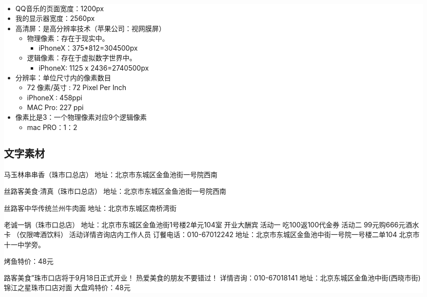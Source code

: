 - QQ音乐的页面宽度：1200px
- 我的显示器宽度：2560px
- 高清屏：是高分辨率技术（苹果公司：视网膜屏）
  - 物理像素：存在于现实中。
    - iPhoneX：375*812=304500px
  - 逻辑像素：存在于虚拟数字世界中。
    - iPhoneX: 1125 x 2436=2740500px
- 分辨率：单位尺寸内的像素数目
  - 72 像素/英寸  : 72 Pixel Per Inch
  - iPhoneX : 458ppi
  - MAC Pro: 227 ppi
- 像素比是3：一个物理像素对应9个逻辑像素
  - mac PRO：1：2



  



















## 文字素材



马玉林串串香（珠市口总店）
地址：北京市东城区金鱼池街一号院西南

丝路客美食·清真（珠市口总店）
地址：北京市东城区金鱼池街一号院西南

丝路客中华传统兰州牛肉面
地址：北京市东城区南桥湾街

老诚一锅（珠市口总店）
地址：北京市东城区金鱼池街1号楼2单元104室
开业大酬宾
活动一
吃100返100代金券
活动二
99元购666元酒水卡
（仅限啤酒饮料）
活动详情咨询店内工作人员
订餐电话：010-67012242
地址：北京市东城区金鱼池中街一号院一号楼二单104 北京市十一中学旁。   

烤鱼特价：48元

路客美食”珠市口店将于9月18日正式开业！
热爱美食的朋友不要错过！
详情咨询：010-67018141
地址：北京东城区金鱼池中街(西晓市街)锦江之星珠市口店对面
大盘鸡特价：48元
